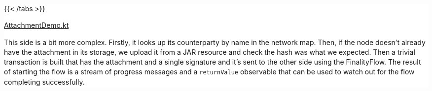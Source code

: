 {{< /tabs >}}


[AttachmentDemo.kt](https://github.com/corda/corda/blob/release/os/4.6/samples/attachment-demo/src/main/kotlin/net/corda/attachmentdemo/AttachmentDemo.kt)


This side is a bit more complex. Firstly, it looks up its counterparty by name in the network map. Then, if the node
doesn’t already have the attachment in its storage, we upload it from a JAR resource and check the hash was what
we expected. Then a trivial transaction is built that has the attachment and a single signature and it’s sent to
the other side using the FinalityFlow. The result of starting the flow is a stream of progress messages and a
`returnValue` observable that can be used to watch out for the flow completing successfully.
